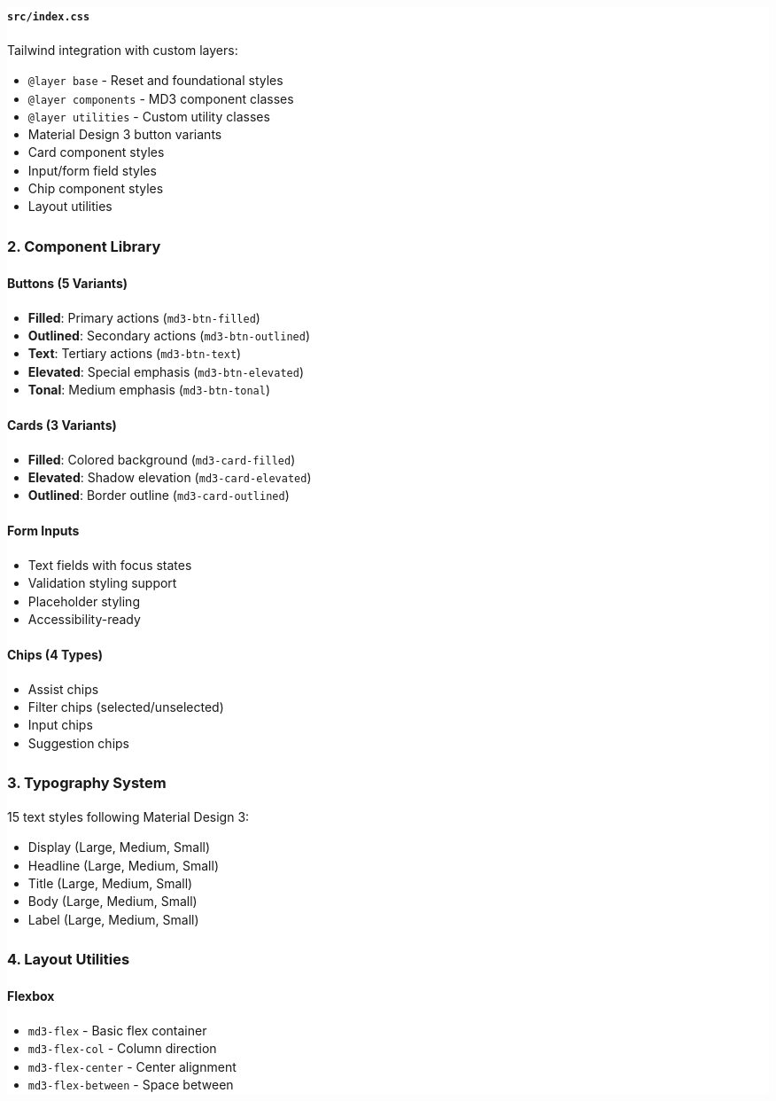 #### `src/index.css`
Tailwind integration with custom layers:
- `@layer base` - Reset and foundational styles
- `@layer components` - MD3 component classes
- `@layer utilities` - Custom utility classes
- Material Design 3 button variants
- Card component styles
- Input/form field styles
- Chip component styles
- Layout utilities

### 2. Component Library

#### Buttons (5 Variants)
- **Filled**: Primary actions (`md3-btn-filled`)
- **Outlined**: Secondary actions (`md3-btn-outlined`)
- **Text**: Tertiary actions (`md3-btn-text`)
- **Elevated**: Special emphasis (`md3-btn-elevated`)
- **Tonal**: Medium emphasis (`md3-btn-tonal`)

#### Cards (3 Variants)
- **Filled**: Colored background (`md3-card-filled`)
- **Elevated**: Shadow elevation (`md3-card-elevated`)
- **Outlined**: Border outline (`md3-card-outlined`)

#### Form Inputs
- Text fields with focus states
- Validation styling support
- Placeholder styling
- Accessibility-ready

#### Chips (4 Types)
- Assist chips
- Filter chips (selected/unselected)
- Input chips
- Suggestion chips

### 3. Typography System

15 text styles following Material Design 3:
- Display (Large, Medium, Small)
- Headline (Large, Medium, Small)
- Title (Large, Medium, Small)
- Body (Large, Medium, Small)
- Label (Large, Medium, Small)

### 4. Layout Utilities

#### Flexbox
- `md3-flex` - Basic flex container
- `md3-flex-col` - Column direction
- `md3-flex-center` - Center alignment
- `md3-flex-between` - Space between

